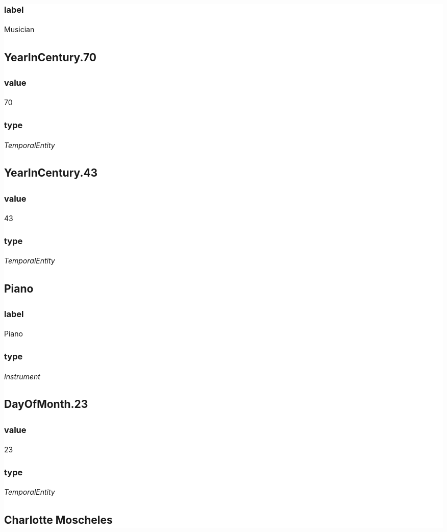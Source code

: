 ### label


Musician

## YearInCentury.70

### value


70

### type


*TemporalEntity*

## YearInCentury.43

### value


43

### type


*TemporalEntity*

## Piano

### label


Piano

### type


*Instrument*

## DayOfMonth.23

### value


23

### type


*TemporalEntity*

## Charlotte Moscheles

